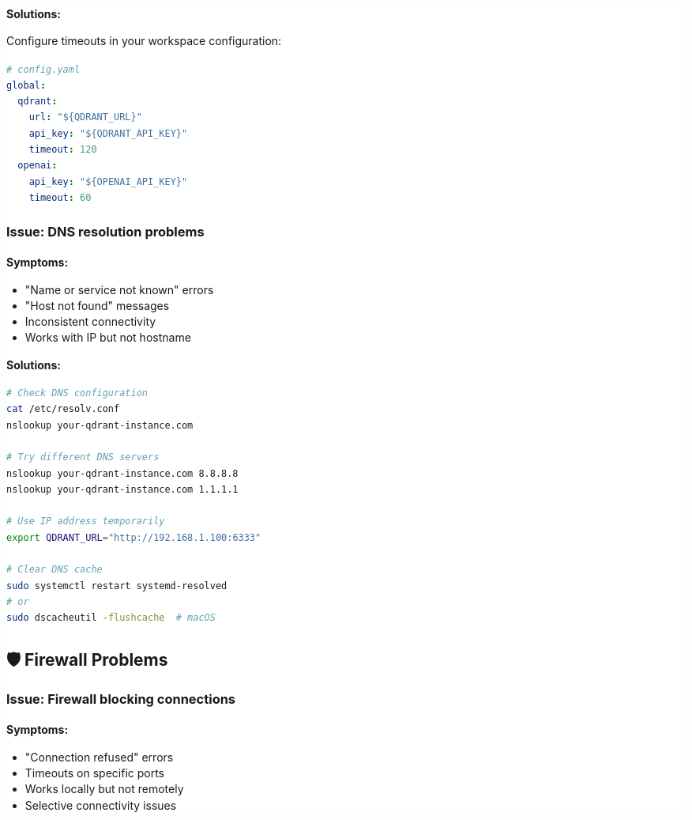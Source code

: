 **Solutions:**

Configure timeouts in your workspace configuration:

```yaml
# config.yaml
global:
  qdrant:
    url: "${QDRANT_URL}"
    api_key: "${QDRANT_API_KEY}"
    timeout: 120
  openai:
    api_key: "${OPENAI_API_KEY}"
    timeout: 60
```

### Issue: DNS resolution problems

**Symptoms:**

- "Name or service not known" errors
- "Host not found" messages
- Inconsistent connectivity
- Works with IP but not hostname

**Solutions:**

```bash
# Check DNS configuration
cat /etc/resolv.conf
nslookup your-qdrant-instance.com

# Try different DNS servers
nslookup your-qdrant-instance.com 8.8.8.8
nslookup your-qdrant-instance.com 1.1.1.1

# Use IP address temporarily
export QDRANT_URL="http://192.168.1.100:6333"

# Clear DNS cache
sudo systemctl restart systemd-resolved
# or
sudo dscacheutil -flushcache  # macOS
```

## 🛡️ Firewall Problems

### Issue: Firewall blocking connections

**Symptoms:**

- "Connection refused" errors
- Timeouts on specific ports
- Works locally but not remotely
- Selective connectivity issues
